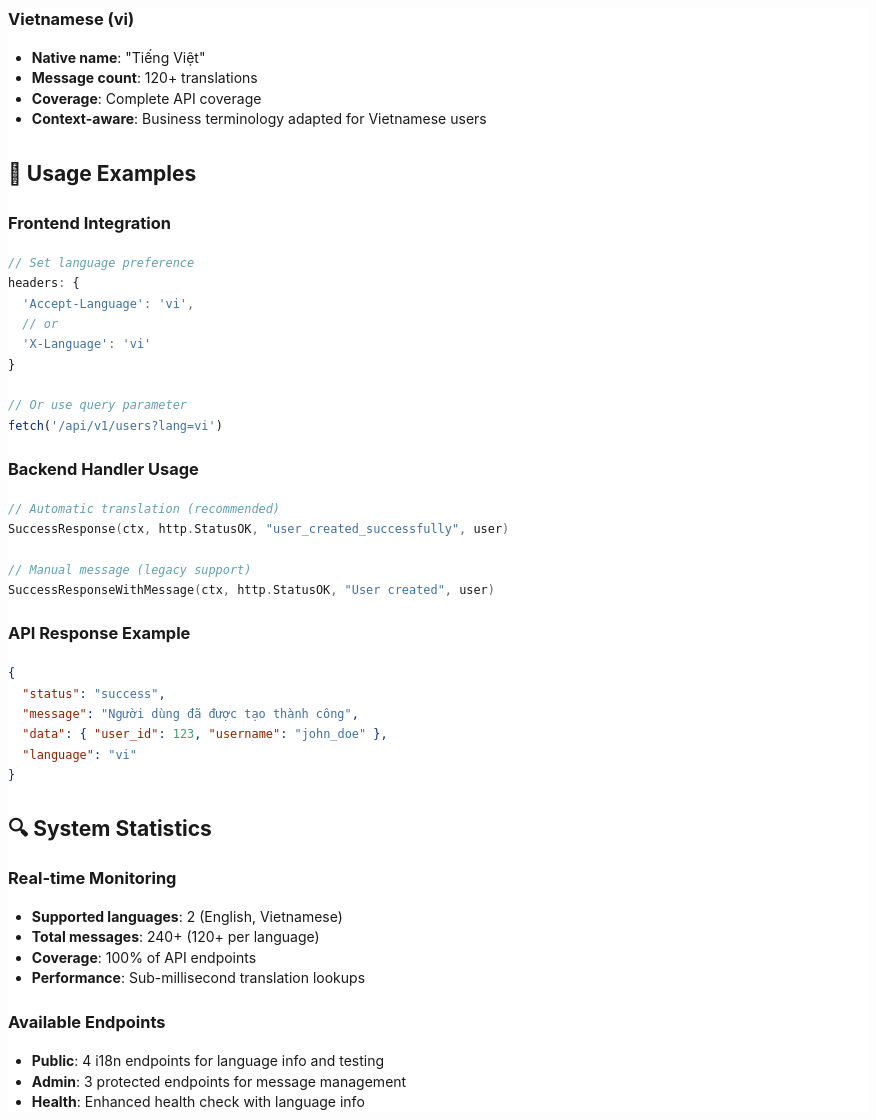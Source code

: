 ### Vietnamese (vi)
- **Native name**: "Tiếng Việt"  
- **Message count**: 120+ translations
- **Coverage**: Complete API coverage
- **Context-aware**: Business terminology adapted for Vietnamese users

## 🚀 Usage Examples

### Frontend Integration
```javascript
// Set language preference
headers: {
  'Accept-Language': 'vi',
  // or
  'X-Language': 'vi'
}

// Or use query parameter
fetch('/api/v1/users?lang=vi')
```

### Backend Handler Usage
```go
// Automatic translation (recommended)
SuccessResponse(ctx, http.StatusOK, "user_created_successfully", user)

// Manual message (legacy support)
SuccessResponseWithMessage(ctx, http.StatusOK, "User created", user)
```

### API Response Example
```json
{
  "status": "success",
  "message": "Người dùng đã được tạo thành công",
  "data": { "user_id": 123, "username": "john_doe" },
  "language": "vi"
}
```

## 🔍 System Statistics

### Real-time Monitoring
- **Supported languages**: 2 (English, Vietnamese)
- **Total messages**: 240+ (120+ per language)
- **Coverage**: 100% of API endpoints
- **Performance**: Sub-millisecond translation lookups

### Available Endpoints
- **Public**: 4 i18n endpoints for language info and testing
- **Admin**: 3 protected endpoints for message management
- **Health**: Enhanced health check with language info
